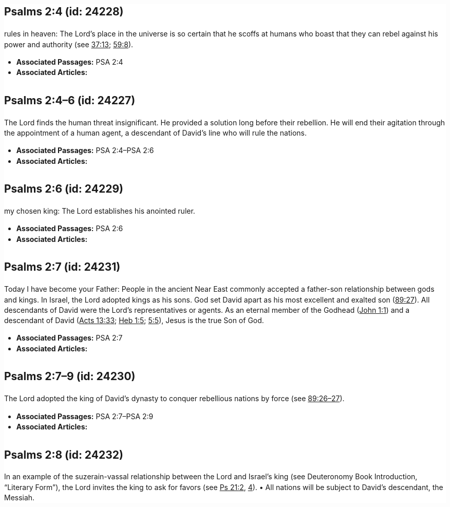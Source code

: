 ## Psalms 2:4 (id: 24228)

rules in heaven: The Lord’s place in the universe is so certain that he scoffs at humans who boast that they can rebel against his power and authority (see [37:13](https://ref.ly/Ps37:13); [59:8](https://ref.ly/Ps59:8)).

* **Associated Passages:** PSA 2:4
* **Associated Articles:** 

## Psalms 2:4–6 (id: 24227)

The Lord finds the human threat insignificant. He provided a solution long before their rebellion. He will end their agitation through the appointment of a human agent, a descendant of David’s line who will rule the nations.

* **Associated Passages:** PSA 2:4–PSA 2:6
* **Associated Articles:** 

## Psalms 2:6 (id: 24229)

my chosen king: The Lord establishes his anointed ruler.

* **Associated Passages:** PSA 2:6
* **Associated Articles:** 

## Psalms 2:7 (id: 24231)

Today I have become your Father: People in the ancient Near East commonly accepted a father\-son relationship between gods and kings. In Israel, the Lord adopted kings as his sons. God set David apart as his most excellent and exalted son ([89:27](https://ref.ly/Ps89:27)). All descendants of David were the Lord’s representatives or agents. As an eternal member of the Godhead ([John 1:1](https://ref.ly/John1:1)) and a descendant of David ([Acts 13:33](https://ref.ly/Acts13:33); [Heb 1:5](https://ref.ly/Heb1:5); [5:5](https://ref.ly/Heb5:5)), Jesus is the true Son of God.

* **Associated Passages:** PSA 2:7
* **Associated Articles:** 

## Psalms 2:7–9 (id: 24230)

The Lord adopted the king of David’s dynasty to conquer rebellious nations by force (see [89:26–27](https://ref.ly/Ps89:26-Ps89:27)).

* **Associated Passages:** PSA 2:7–PSA 2:9
* **Associated Articles:** 

## Psalms 2:8 (id: 24232)

In an example of the suzerain\-vassal relationship between the Lord and Israel’s king (see Deuteronomy Book Introduction, “Literary Form”), the Lord invites the king to ask for favors (see [Ps 21:2](https://ref.ly/Ps21:2), [4](https://ref.ly/Ps21:4)). • All nations will be subject to David’s descendant, the Messiah.
